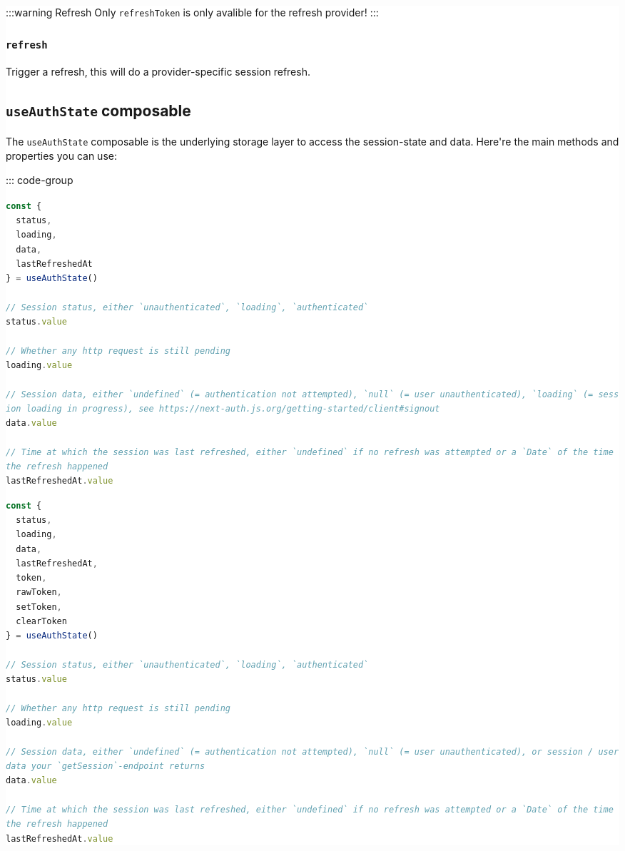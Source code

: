 :::warning Refresh Only
`refreshToken` is only avalible for the refresh provider!
:::

### `refresh`

Trigger a refresh, this will do a provider-specific session refresh.

## `useAuthState` composable

The `useAuthState` composable is the underlying storage layer to access the session-state and data. Here're the main methods and properties you can use:

::: code-group

```ts [authjs]
const {
  status,
  loading,
  data,
  lastRefreshedAt
} = useAuthState()

// Session status, either `unauthenticated`, `loading`, `authenticated`
status.value

// Whether any http request is still pending
loading.value

// Session data, either `undefined` (= authentication not attempted), `null` (= user unauthenticated), `loading` (= session loading in progress), see https://next-auth.js.org/getting-started/client#signout
data.value

// Time at which the session was last refreshed, either `undefined` if no refresh was attempted or a `Date` of the time the refresh happened
lastRefreshedAt.value
```

```ts [local]
const {
  status,
  loading,
  data,
  lastRefreshedAt,
  token,
  rawToken,
  setToken,
  clearToken
} = useAuthState()

// Session status, either `unauthenticated`, `loading`, `authenticated`
status.value

// Whether any http request is still pending
loading.value

// Session data, either `undefined` (= authentication not attempted), `null` (= user unauthenticated), or session / user data your `getSession`-endpoint returns
data.value

// Time at which the session was last refreshed, either `undefined` if no refresh was attempted or a `Date` of the time the refresh happened
lastRefreshedAt.value

```